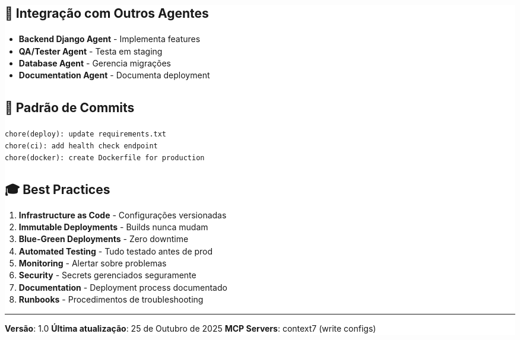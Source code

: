 ## 🔗 Integração com Outros Agentes

- **Backend Django Agent** - Implementa features
- **QA/Tester Agent** - Testa em staging
- **Database Agent** - Gerencia migrações
- **Documentation Agent** - Documenta deployment

## 📝 Padrão de Commits

```
chore(deploy): update requirements.txt
chore(ci): add health check endpoint
chore(docker): create Dockerfile for production
```

## 🎓 Best Practices

1. **Infrastructure as Code** - Configurações versionadas
2. **Immutable Deployments** - Builds nunca mudam
3. **Blue-Green Deployments** - Zero downtime
4. **Automated Testing** - Tudo testado antes de prod
5. **Monitoring** - Alertar sobre problemas
6. **Security** - Secrets gerenciados seguramente
7. **Documentation** - Deployment process documentado
8. **Runbooks** - Procedimentos de troubleshooting

---

**Versão**: 1.0
**Última atualização**: 25 de Outubro de 2025
**MCP Servers**: context7 (write configs)
